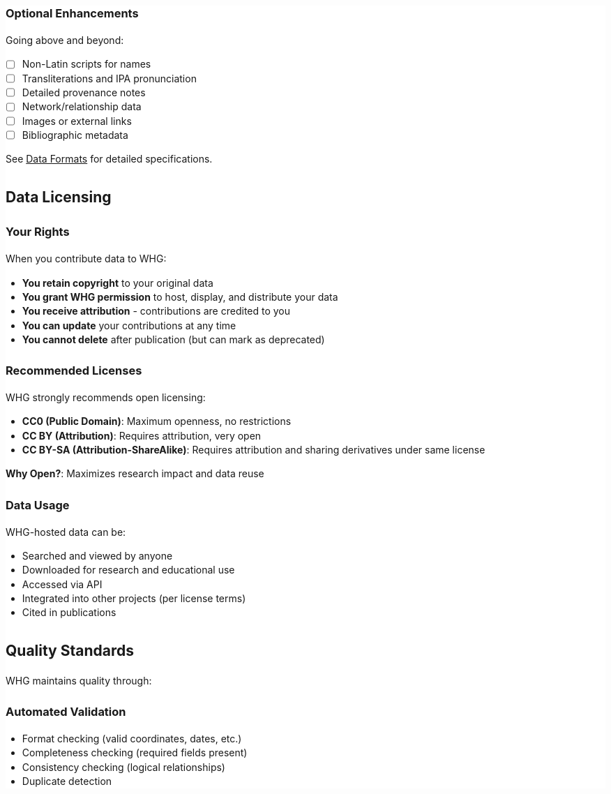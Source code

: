 ### Optional Enhancements

Going above and beyond:

- [ ] Non-Latin scripts for names
- [ ] Transliterations and IPA pronunciation
- [ ] Detailed provenance notes
- [ ] Network/relationship data
- [ ] Images or external links
- [ ] Bibliographic metadata

See [Data Formats](formats.md) for detailed specifications.

## Data Licensing

### Your Rights

When you contribute data to WHG:

- **You retain copyright** to your original data
- **You grant WHG permission** to host, display, and distribute your data
- **You receive attribution** - contributions are credited to you
- **You can update** your contributions at any time
- **You cannot delete** after publication (but can mark as deprecated)

### Recommended Licenses

WHG strongly recommends open licensing:

- **CC0 (Public Domain)**: Maximum openness, no restrictions
- **CC BY (Attribution)**: Requires attribution, very open
- **CC BY-SA (Attribution-ShareAlike)**: Requires attribution and sharing derivatives under same license

**Why Open?**: Maximizes research impact and data reuse

### Data Usage

WHG-hosted data can be:
- Searched and viewed by anyone
- Downloaded for research and educational use
- Accessed via API
- Integrated into other projects (per license terms)
- Cited in publications

## Quality Standards

WHG maintains quality through:

### Automated Validation

- Format checking (valid coordinates, dates, etc.)
- Completeness checking (required fields present)
- Consistency checking (logical relationships)
- Duplicate detection

